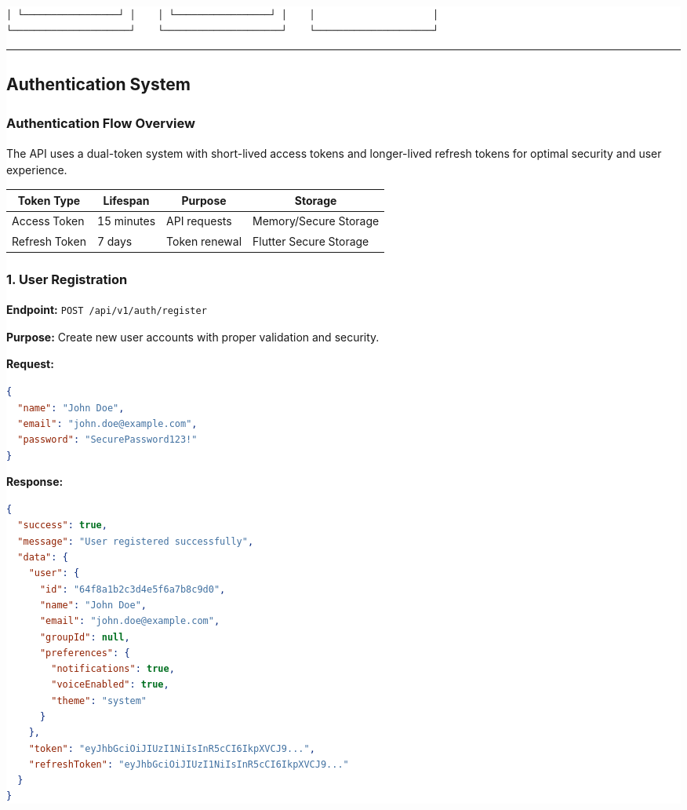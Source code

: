 ```plaintext
│ └─────────────────┘ │    │ └─────────────────┘ │    │                     │
└─────────────────────┘    └─────────────────────┘    └─────────────────────┘
```

---

## Authentication System

### Authentication Flow Overview

The API uses a dual-token system with short-lived access tokens and longer-lived refresh tokens for optimal security and user experience.

| Token Type | Lifespan | Purpose | Storage |
|------------|----------|---------|---------|
| Access Token | 15 minutes | API requests | Memory/Secure Storage |
| Refresh Token | 7 days | Token renewal | Flutter Secure Storage |

### 1. User Registration

**Endpoint:** `POST /api/v1/auth/register`

**Purpose:** Create new user accounts with proper validation and security.

**Request:**

```json
{
  "name": "John Doe",
  "email": "john.doe@example.com",
  "password": "SecurePassword123!"
}
```

**Response:**

```json
{
  "success": true,
  "message": "User registered successfully",
  "data": {
    "user": {
      "id": "64f8a1b2c3d4e5f6a7b8c9d0",
      "name": "John Doe",
      "email": "john.doe@example.com",
      "groupId": null,
      "preferences": {
        "notifications": true,
        "voiceEnabled": true,
        "theme": "system"
      }
    },
    "token": "eyJhbGciOiJIUzI1NiIsInR5cCI6IkpXVCJ9...",
    "refreshToken": "eyJhbGciOiJIUzI1NiIsInR5cCI6IkpXVCJ9..."
  }
}
```
